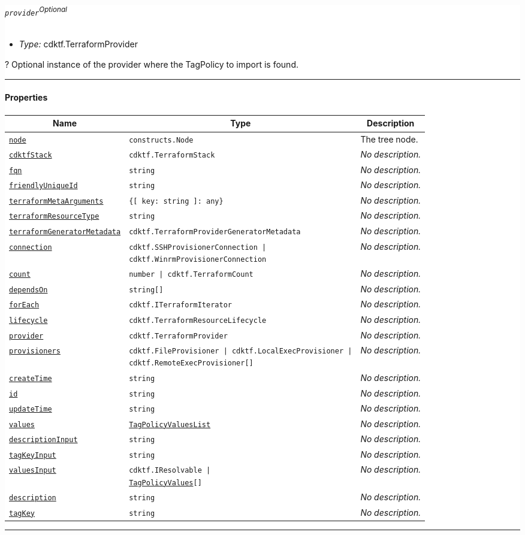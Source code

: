###### `provider`<sup>Optional</sup> <a name="provider" id="@cdktf/provider-databricks.tagPolicy.TagPolicy.generateConfigForImport.parameter.provider"></a>

- *Type:* cdktf.TerraformProvider

? Optional instance of the provider where the TagPolicy to import is found.

---

#### Properties <a name="Properties" id="Properties"></a>

| **Name** | **Type** | **Description** |
| --- | --- | --- |
| <code><a href="#@cdktf/provider-databricks.tagPolicy.TagPolicy.property.node">node</a></code> | <code>constructs.Node</code> | The tree node. |
| <code><a href="#@cdktf/provider-databricks.tagPolicy.TagPolicy.property.cdktfStack">cdktfStack</a></code> | <code>cdktf.TerraformStack</code> | *No description.* |
| <code><a href="#@cdktf/provider-databricks.tagPolicy.TagPolicy.property.fqn">fqn</a></code> | <code>string</code> | *No description.* |
| <code><a href="#@cdktf/provider-databricks.tagPolicy.TagPolicy.property.friendlyUniqueId">friendlyUniqueId</a></code> | <code>string</code> | *No description.* |
| <code><a href="#@cdktf/provider-databricks.tagPolicy.TagPolicy.property.terraformMetaArguments">terraformMetaArguments</a></code> | <code>{[ key: string ]: any}</code> | *No description.* |
| <code><a href="#@cdktf/provider-databricks.tagPolicy.TagPolicy.property.terraformResourceType">terraformResourceType</a></code> | <code>string</code> | *No description.* |
| <code><a href="#@cdktf/provider-databricks.tagPolicy.TagPolicy.property.terraformGeneratorMetadata">terraformGeneratorMetadata</a></code> | <code>cdktf.TerraformProviderGeneratorMetadata</code> | *No description.* |
| <code><a href="#@cdktf/provider-databricks.tagPolicy.TagPolicy.property.connection">connection</a></code> | <code>cdktf.SSHProvisionerConnection \| cdktf.WinrmProvisionerConnection</code> | *No description.* |
| <code><a href="#@cdktf/provider-databricks.tagPolicy.TagPolicy.property.count">count</a></code> | <code>number \| cdktf.TerraformCount</code> | *No description.* |
| <code><a href="#@cdktf/provider-databricks.tagPolicy.TagPolicy.property.dependsOn">dependsOn</a></code> | <code>string[]</code> | *No description.* |
| <code><a href="#@cdktf/provider-databricks.tagPolicy.TagPolicy.property.forEach">forEach</a></code> | <code>cdktf.ITerraformIterator</code> | *No description.* |
| <code><a href="#@cdktf/provider-databricks.tagPolicy.TagPolicy.property.lifecycle">lifecycle</a></code> | <code>cdktf.TerraformResourceLifecycle</code> | *No description.* |
| <code><a href="#@cdktf/provider-databricks.tagPolicy.TagPolicy.property.provider">provider</a></code> | <code>cdktf.TerraformProvider</code> | *No description.* |
| <code><a href="#@cdktf/provider-databricks.tagPolicy.TagPolicy.property.provisioners">provisioners</a></code> | <code>cdktf.FileProvisioner \| cdktf.LocalExecProvisioner \| cdktf.RemoteExecProvisioner[]</code> | *No description.* |
| <code><a href="#@cdktf/provider-databricks.tagPolicy.TagPolicy.property.createTime">createTime</a></code> | <code>string</code> | *No description.* |
| <code><a href="#@cdktf/provider-databricks.tagPolicy.TagPolicy.property.id">id</a></code> | <code>string</code> | *No description.* |
| <code><a href="#@cdktf/provider-databricks.tagPolicy.TagPolicy.property.updateTime">updateTime</a></code> | <code>string</code> | *No description.* |
| <code><a href="#@cdktf/provider-databricks.tagPolicy.TagPolicy.property.values">values</a></code> | <code><a href="#@cdktf/provider-databricks.tagPolicy.TagPolicyValuesList">TagPolicyValuesList</a></code> | *No description.* |
| <code><a href="#@cdktf/provider-databricks.tagPolicy.TagPolicy.property.descriptionInput">descriptionInput</a></code> | <code>string</code> | *No description.* |
| <code><a href="#@cdktf/provider-databricks.tagPolicy.TagPolicy.property.tagKeyInput">tagKeyInput</a></code> | <code>string</code> | *No description.* |
| <code><a href="#@cdktf/provider-databricks.tagPolicy.TagPolicy.property.valuesInput">valuesInput</a></code> | <code>cdktf.IResolvable \| <a href="#@cdktf/provider-databricks.tagPolicy.TagPolicyValues">TagPolicyValues</a>[]</code> | *No description.* |
| <code><a href="#@cdktf/provider-databricks.tagPolicy.TagPolicy.property.description">description</a></code> | <code>string</code> | *No description.* |
| <code><a href="#@cdktf/provider-databricks.tagPolicy.TagPolicy.property.tagKey">tagKey</a></code> | <code>string</code> | *No description.* |

---